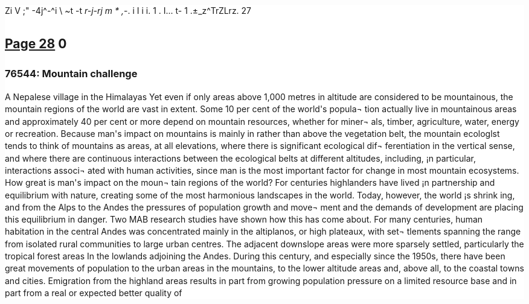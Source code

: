 Zi V ;" -4j^-^i
\ ~t -t _r-j-rj
m * ,_-. i I i i. 1 . I...
t- 	1 .±_z^TrZLrz.
27

## [Page 28](https://demo.humlab.umu.se/courier/076585engo.pdf#page=28) 0

### 76544: Mountain challenge

A Nepalese village in the Himalayas Yet even if only areas above 1,000
metres in altitude are considered to be
mountainous, the mountain regions of the
world are vast in extent.
Some 10 per cent of the world's popula¬
tion actually live in mountainous areas and
approximately 40 per cent or more depend
on mountain resources, whether for miner¬
als, timber, agriculture, water, energy or
recreation.
Because man's impact on mountains is
mainly in rather than above the vegetation
belt, the mountain ecologlst tends to think
of mountains as areas, at all elevations,
where there is significant ecological dif¬
ferentiation in the vertical sense, and where
there are continuous interactions between
the ecological belts at different altitudes,
including, ¡n particular, interactions associ¬
ated with human activities, since man is the
most important factor for change in most
mountain ecosystems.
How great is man's impact on the moun¬
tain regions of the world? For centuries
highlanders have lived ¡n partnership and
equilibrium with nature, creating some of
the most harmonious landscapes in the
world. Today, however, the world ¡s shrink
ing, and from the Alps to the Andes the
pressures of population growth and move¬
ment and the demands of development are
placing this equilibrium in danger. Two
MAB research studies have shown how this
has come about.
For many centuries, human habitation in
the central Andes was concentrated mainly
in the altiplanos, or high plateaux, with set¬
tlements spanning the range from isolated
rural communities to large urban centres.
The adjacent downslope areas were more
sparsely settled, particularly the tropical
forest areas In the lowlands adjoining the
Andes. During this century, and especially
since the 1950s, there have been great
movements of population to the urban
areas in the mountains, to the lower altitude
areas and, above all, to the coastal towns
and cities.
Emigration from the highland areas
results in part from growing population
pressure on a limited resource base and in
part from a real or expected better quality of